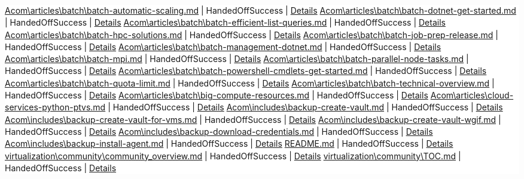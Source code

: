  [Acom\articles\batch\batch-automatic-scaling.md](https://github.com/OpenLocalizationOrg/hyperV/blob/7a9e9f3f9e76ffa9bd1c869569a1c49280850136/Acom/articles/batch/batch-automatic-scaling.md) | HandedOffSuccess | [Details](#8e00e2aff7b46c9ef21162ebab5cb3d538498eab408)
 [Acom\articles\batch\batch-dotnet-get-started.md](https://github.com/OpenLocalizationOrg/hyperV/blob/7a9e9f3f9e76ffa9bd1c869569a1c49280850136/Acom/articles/batch/batch-dotnet-get-started.md) | HandedOffSuccess | [Details](#8d2f63b09170266c96a385f297c11abc420d76f4409)
 [Acom\articles\batch\batch-efficient-list-queries.md](https://github.com/OpenLocalizationOrg/hyperV/blob/7a9e9f3f9e76ffa9bd1c869569a1c49280850136/Acom/articles/batch/batch-efficient-list-queries.md) | HandedOffSuccess | [Details](#e1df113c233d787c9f705656e159ebd9aaef8d23410)
 [Acom\articles\batch\batch-hpc-solutions.md](https://github.com/OpenLocalizationOrg/hyperV/blob/7a9e9f3f9e76ffa9bd1c869569a1c49280850136/Acom/articles/batch/batch-hpc-solutions.md) | HandedOffSuccess | [Details](#204322288d283f4a126da2e1fb08fdb690eac77b411)
 [Acom\articles\batch\batch-job-prep-release.md](https://github.com/OpenLocalizationOrg/hyperV/blob/7a9e9f3f9e76ffa9bd1c869569a1c49280850136/Acom/articles/batch/batch-job-prep-release.md) | HandedOffSuccess | [Details](#87f830cfcb09761dcd739e8d61cd80fa75d13b84412)
 [Acom\articles\batch\batch-management-dotnet.md](https://github.com/OpenLocalizationOrg/hyperV/blob/7a9e9f3f9e76ffa9bd1c869569a1c49280850136/Acom/articles/batch/batch-management-dotnet.md) | HandedOffSuccess | [Details](#8e8a1195d23a5a318f06bff01290bd7ef13fc802413)
 [Acom\articles\batch\batch-mpi.md](https://github.com/OpenLocalizationOrg/hyperV/blob/7a9e9f3f9e76ffa9bd1c869569a1c49280850136/Acom/articles/batch/batch-mpi.md) | HandedOffSuccess | [Details](#de7ec95c673a28c32c9c30c0474affeafb96e36c414)
 [Acom\articles\batch\batch-parallel-node-tasks.md](https://github.com/OpenLocalizationOrg/hyperV/blob/7a9e9f3f9e76ffa9bd1c869569a1c49280850136/Acom/articles/batch/batch-parallel-node-tasks.md) | HandedOffSuccess | [Details](#4c2bf31b377ac4a260f138afa33fda76a408cb80415)
 [Acom\articles\batch\batch-powershell-cmdlets-get-started.md](https://github.com/OpenLocalizationOrg/hyperV/blob/7a9e9f3f9e76ffa9bd1c869569a1c49280850136/Acom/articles/batch/batch-powershell-cmdlets-get-started.md) | HandedOffSuccess | [Details](#028eebd51820b5f8ccdb06ae2d9cfcad40655db6416)
 [Acom\articles\batch\batch-quota-limit.md](https://github.com/OpenLocalizationOrg/hyperV/blob/7a9e9f3f9e76ffa9bd1c869569a1c49280850136/Acom/articles/batch/batch-quota-limit.md) | HandedOffSuccess | [Details](#7d65f8be949abe9a1b1b51fb31d81ead9f730fe5417)
 [Acom\articles\batch\batch-technical-overview.md](https://github.com/OpenLocalizationOrg/hyperV/blob/7a9e9f3f9e76ffa9bd1c869569a1c49280850136/Acom/articles/batch/batch-technical-overview.md) | HandedOffSuccess | [Details](#679580df2b8a4e9e8ca618337fe31d52e9b79c86418)
 [Acom\articles\batch\big-compute-resources.md](https://github.com/OpenLocalizationOrg/hyperV/blob/7a9e9f3f9e76ffa9bd1c869569a1c49280850136/Acom/articles/batch/big-compute-resources.md) | HandedOffSuccess | [Details](#d76e075fb4020d1dd50a8a30261df6f89b6f0e2f419)
 [Acom\articles\cloud-services-python-ptvs.md](https://github.com/OpenLocalizationOrg/hyperV/blob/7a9e9f3f9e76ffa9bd1c869569a1c49280850136/Acom/articles/cloud-services-python-ptvs.md) | HandedOffSuccess | [Details](#c458b5352591df29d088dc8127ef6e943c42adfb478)
 [Acom\includes\backup-create-vault.md](https://github.com/OpenLocalizationOrg/hyperV/blob/7a9e9f3f9e76ffa9bd1c869569a1c49280850136/Acom/includes/backup-create-vault.md) | HandedOffSuccess | [Details](#41983cc6e2722dbe0366de4197d90dfe42b3df15652)
 [Acom\includes\backup-create-vault-for-vms.md](https://github.com/OpenLocalizationOrg/hyperV/blob/7a9e9f3f9e76ffa9bd1c869569a1c49280850136/Acom/includes/backup-create-vault-for-vms.md) | HandedOffSuccess | [Details](#2574255e2e33abbe9c4219db1984c07c3cd95257650)
 [Acom\includes\backup-create-vault-wgif.md](https://github.com/OpenLocalizationOrg/hyperV/blob/7a9e9f3f9e76ffa9bd1c869569a1c49280850136/Acom/includes/backup-create-vault-wgif.md) | HandedOffSuccess | [Details](#c4c330566336ba94b4678ca7dbc15fcc52b584ca651)
 [Acom\includes\backup-download-credentials.md](https://github.com/OpenLocalizationOrg/hyperV/blob/7a9e9f3f9e76ffa9bd1c869569a1c49280850136/Acom/includes/backup-download-credentials.md) | HandedOffSuccess | [Details](#a968aaab015b550f8b615aa35ef56eb759eec1a3653)
 [Acom\includes\backup-install-agent.md](https://github.com/OpenLocalizationOrg/hyperV/blob/7a9e9f3f9e76ffa9bd1c869569a1c49280850136/Acom/includes/backup-install-agent.md) | HandedOffSuccess | [Details](#d06872075ac9ad220ef31c444dc2256153005290654)
 [README.md](https://github.com/OpenLocalizationOrg/hyperV/blob/15eecef5c8e13125048b7d697f8b1799d087b8d0/README.md) | HandedOffSuccess | [Details](#00a716125fd77ede83e6d09813bd30f6228c5b55688)
 [virtualization\community\community_overview.md](https://github.com/OpenLocalizationOrg/hyperV/blob/15eecef5c8e13125048b7d697f8b1799d087b8d0/virtualization/community/community_overview.md) | HandedOffSuccess | [Details](#8e5b907b0be3cf20d7d49488af7e13337ac934fe772)
 [virtualization\community\TOC.md](https://github.com/OpenLocalizationOrg/hyperV/blob/15eecef5c8e13125048b7d697f8b1799d087b8d0/virtualization/community/TOC.md) | HandedOffSuccess | [Details](#d95757903564f8beea62ad4d2977764d431eeeb8774)